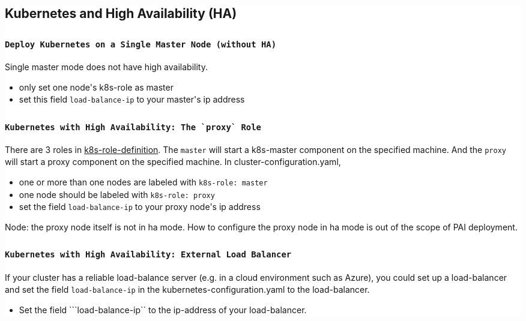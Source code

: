## Kubernetes and High Availability (HA) <a name="k8s-high-availability-configuration"></a>

### ```Deploy Kubernetes on a Single Master Node (without HA)```

Single master mode does not have high availability.

- only set one node's k8s-role as master
- set this field ```load-balance-ip``` to your master's ip address

### ```Kubernetes with High Availability: The `proxy` Role```

There are 3 roles in [k8s-role-definition](../../cluster-configuration/k8s-role-definition.yaml). The ```master``` will start a k8s-master component on the specified machine. And the ```proxy``` will start a proxy component on the specified machine. In cluster-configuration.yaml,

- one or more than one nodes are labeled with ```k8s-role: master```
- one node should be labeled with ```k8s-role: proxy```
- set the field ```load-balance-ip``` to your proxy node's ip address

Node: the proxy node itself is not in ha mode. How to configure the proxy node in ha mode is out of the scope of PAI deployment.

### ```Kubernetes with High Availability: External Load Balancer```

If your cluster has a reliable load-balance server (e.g. in a cloud environment such as Azure), you could set up a load-balancer and set the field ```load-balance-ip``` in the kubernetes-configuration.yaml to the load-balancer.

- Set the field ```load-balance-ip`` to the ip-address of your load-balancer.